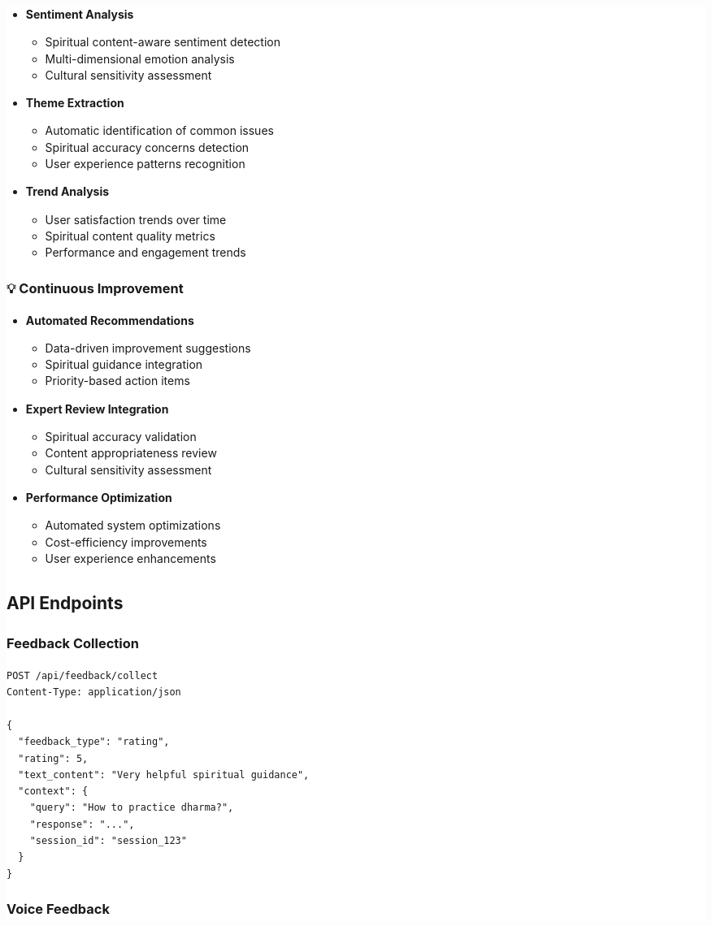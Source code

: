 - **Sentiment Analysis**
  - Spiritual content-aware sentiment detection
  - Multi-dimensional emotion analysis
  - Cultural sensitivity assessment

- **Theme Extraction**
  - Automatic identification of common issues
  - Spiritual accuracy concerns detection
  - User experience patterns recognition

- **Trend Analysis**
  - User satisfaction trends over time
  - Spiritual content quality metrics
  - Performance and engagement trends

### 💡 Continuous Improvement

- **Automated Recommendations**
  - Data-driven improvement suggestions
  - Spiritual guidance integration
  - Priority-based action items

- **Expert Review Integration**
  - Spiritual accuracy validation
  - Content appropriateness review
  - Cultural sensitivity assessment

- **Performance Optimization**
  - Automated system optimizations
  - Cost-efficiency improvements
  - User experience enhancements

## API Endpoints

### Feedback Collection

```http
POST /api/feedback/collect
Content-Type: application/json

{
  "feedback_type": "rating",
  "rating": 5,
  "text_content": "Very helpful spiritual guidance",
  "context": {
    "query": "How to practice dharma?",
    "response": "...",
    "session_id": "session_123"
  }
}
```

### Voice Feedback

